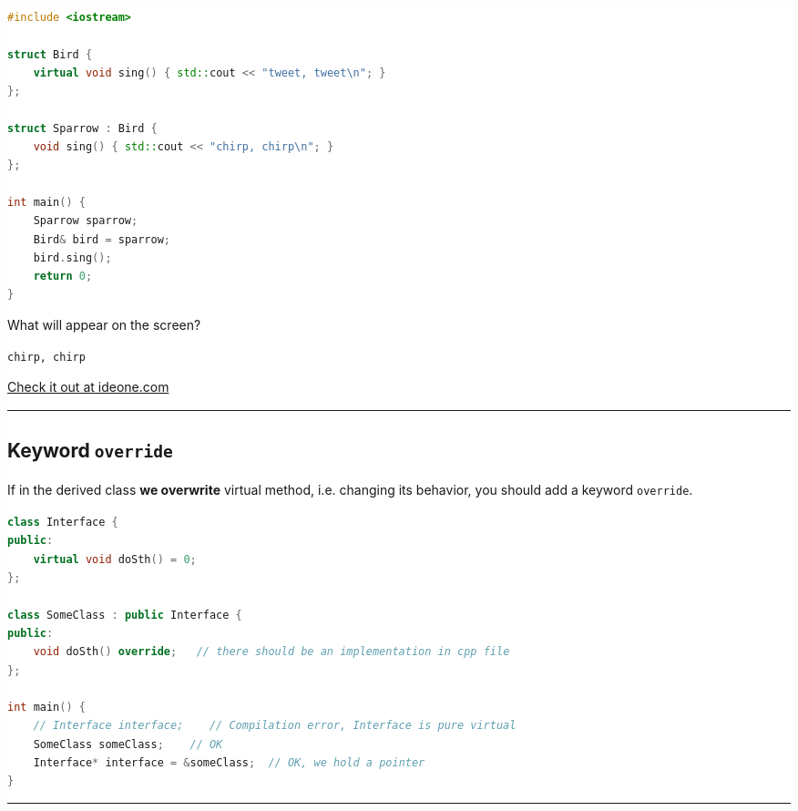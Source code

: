 ```cpp
#include <iostream>

struct Bird {
    virtual void sing() { std::cout << "tweet, tweet\n"; }
};

struct Sparrow : Bird {
    void sing() { std::cout << "chirp, chirp\n"; }
};

int main() {
    Sparrow sparrow;
    Bird& bird = sparrow;
    bird.sing();
    return 0;
}
```

What will appear on the screen?


`chirp, chirp`


[Check it out at ideone.com](https://ideone.com/yW43Tq)


___

## Keyword `override`

If in the derived class **we overwrite** virtual method, i.e. changing its behavior, you should add a keyword `override`.


```cpp
class Interface {
public:
    virtual void doSth() = 0;
};

class SomeClass : public Interface {
public:
    void doSth() override;   // there should be an implementation in cpp file
};

int main() {
    // Interface interface;    // Compilation error, Interface is pure virtual
    SomeClass someClass;    // OK
    Interface* interface = &someClass;  // OK, we hold a pointer
}
```


___
